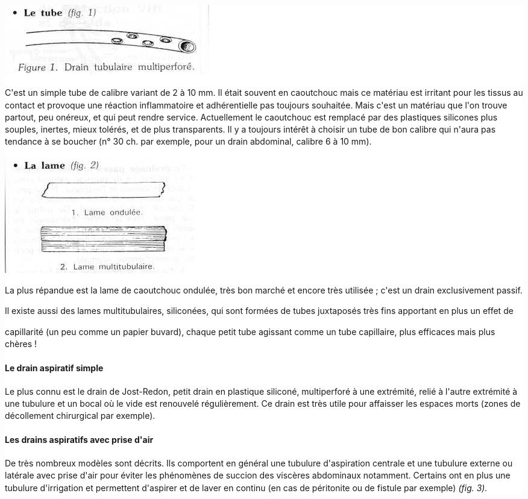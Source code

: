 
![](i533-2.jpg)
  

C'est un simple tube de calibre variant de 2 à 10 mm. Il était souvent en caoutchouc mais ce matériau est irritant pour les tissus au contact et provoque une réaction inflammatoire et adhérentielle pas toujours souhaitée. Mais c'est un matériau que l'on trouve partout, peu onéreux, et qui peut rendre service. Actuellement le caoutchouc est remplacé par des plastiques silicones plus souples, inertes, mieux tolérés, et de plus transparents. Il y a toujours intérêt à choisir un tube de bon calibre qui n'aura pas tendance à se boucher (n° 30 ch. par exemple, pour un drain abdominal, calibre 6 à 10 mm).


![](i533-3.jpg)


La plus répandue est la lame de caoutchouc ondulée, très bon marché et encore très utilisée ; c'est un drain exclusivement passif.

Il existe aussi des lames multitubulaires, siliconées, qui sont formées de tubes juxtaposés très fins apportant en plus un effet de

capillarité (un peu comme un papier buvard), chaque petit tube agissant comme un tube capillaire, plus efficaces mais plus chères !

#### Le drain aspiratif simple

Le plus connu est le drain de Jost-Redon, petit drain en plastique siliconé, multiperforé à une extrémité, relié à l'autre extrémité à une tubulure et un bocal où le vide est renouvelé régulièrement. Ce drain est très utile pour affaisser les espaces morts (zones de décollement chirurgical par exemple).

#### Les drains aspiratifs avec prise d'air

De très nombreux modèles sont décrits. Ils comportent en général une tubulure d'aspiration centrale et une tubulure externe ou latérale avec prise d'air pour éviter les phénomènes de succion des viscères abdominaux notamment. Certains ont en plus une tubulure d'irrigation et permettent d'aspirer et de laver en continu (en cas de péritonite ou de fistule par exemple) _(fig. 3)._


